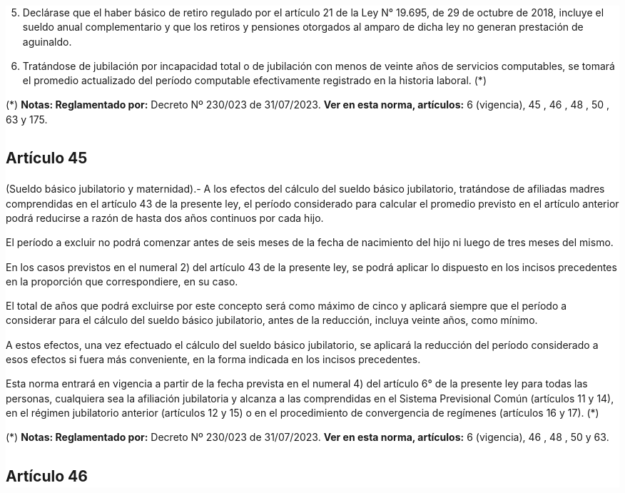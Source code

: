 5) Declárase que el haber básico de retiro regulado por el artículo 21
de
la Ley N° 19.695, de 29 de octubre de 2018, incluye el sueldo anual
complementario y que los retiros y pensiones otorgados al amparo de
dicha ley no generan prestación de aguinaldo.


6) Tratándose de jubilación por incapacidad total o de jubilación con
menos de veinte años de servicios computables, se tomará el
promedio
actualizado del período computable efectivamente registrado en la
historia laboral. (*)

(*) **Notas:
Reglamentado por:** Decreto Nº 230/023 de 31/07/2023.
**Ver en esta norma, artículos:** 6 (vigencia), 45 , 46 , 48 , 50 , 63 y 175.

## Artículo 45

(Sueldo básico jubilatorio y maternidad).- A los efectos del
cálculo del sueldo básico jubilatorio, tratándose de afiliadas madres
comprendidas en el artículo 43 de la presente ley, el período
considerado para calcular el promedio previsto en el artículo anterior
podrá reducirse a razón de hasta dos años continuos por cada hijo.

El período a excluir no podrá comenzar antes de seis meses de la
fecha de nacimiento del hijo ni luego de tres meses del mismo.

En los casos previstos en el numeral 2) del artículo 43 de la
presente ley, se podrá aplicar lo dispuesto en los incisos precedentes
en la proporción que correspondiere, en su caso.

El total de años que podrá excluirse por este concepto será como
máximo de cinco y aplicará siempre que el período a considerar para el
cálculo del sueldo básico jubilatorio, antes de la reducción, incluya
veinte años, como mínimo.

A estos efectos, una vez efectuado el cálculo del sueldo básico
jubilatorio, se aplicará la reducción del período considerado a esos
efectos si fuera más conveniente, en la forma indicada en los incisos
precedentes.

Esta norma entrará en vigencia a partir de la fecha prevista en el
numeral 4) del artículo 6° de la presente ley para todas las personas,
cualquiera sea la afiliación jubilatoria y alcanza a las comprendidas
en el Sistema Previsional Común (artículos 11 y 14), en el régimen
jubilatorio anterior (artículos 12 y 15) o en el procedimiento de
convergencia de regímenes (artículos 16 y 17). (*)

(*) **Notas:
Reglamentado por:** Decreto Nº 230/023 de 31/07/2023.
**Ver en esta norma, artículos:** 6 (vigencia), 46 , 48 , 50 y 63.

## Artículo 46
